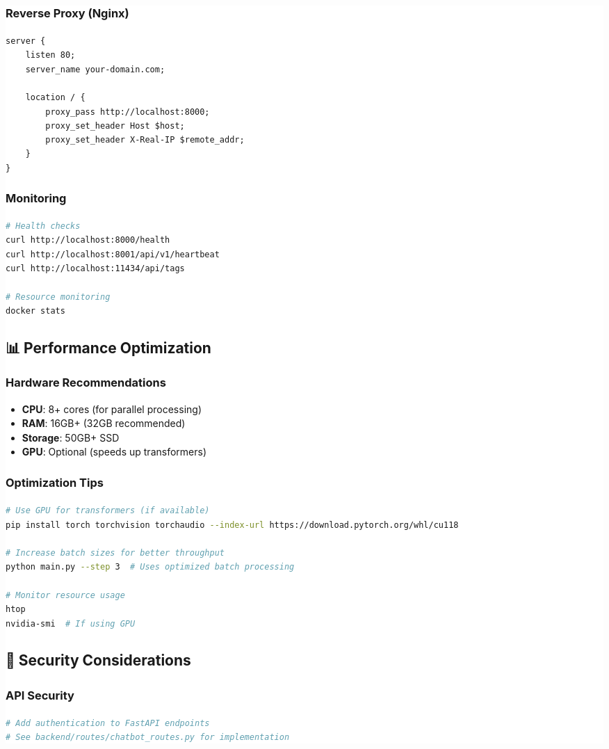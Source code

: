 ### Reverse Proxy (Nginx)
```nginx
server {
    listen 80;
    server_name your-domain.com;

    location / {
        proxy_pass http://localhost:8000;
        proxy_set_header Host $host;
        proxy_set_header X-Real-IP $remote_addr;
    }
}
```

### Monitoring
```bash
# Health checks
curl http://localhost:8000/health
curl http://localhost:8001/api/v1/heartbeat
curl http://localhost:11434/api/tags

# Resource monitoring
docker stats
```

## 📊 Performance Optimization

### Hardware Recommendations
- **CPU**: 8+ cores (for parallel processing)
- **RAM**: 16GB+ (32GB recommended)
- **Storage**: 50GB+ SSD
- **GPU**: Optional (speeds up transformers)

### Optimization Tips
```bash
# Use GPU for transformers (if available)
pip install torch torchvision torchaudio --index-url https://download.pytorch.org/whl/cu118

# Increase batch sizes for better throughput
python main.py --step 3  # Uses optimized batch processing

# Monitor resource usage
htop
nvidia-smi  # If using GPU
```

## 🔐 Security Considerations

### API Security
```python
# Add authentication to FastAPI endpoints
# See backend/routes/chatbot_routes.py for implementation
```
